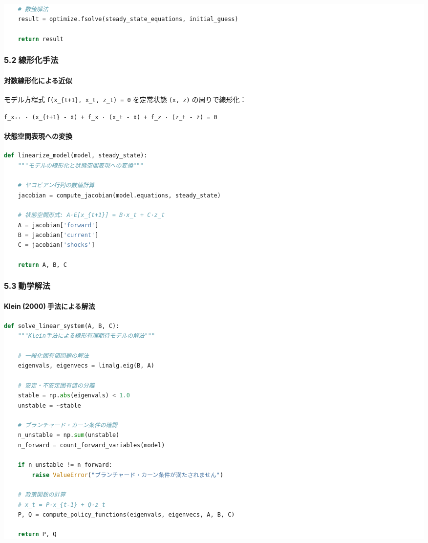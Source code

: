 ```python
    # 数値解法
    result = optimize.fsolve(steady_state_equations, initial_guess)
    
    return result
```

### 5.2 線形化手法

#### 対数線形化による近似
モデル方程式 `f(x_{t+1}, x_t, z_t) = 0` を定常状態 `(x̄, z̄)` の周りで線形化：

```
f_x₊₁ · (x_{t+1} - x̄) + f_x · (x_t - x̄) + f_z · (z_t - z̄) = 0
```

#### 状態空間表現への変換
```python
def linearize_model(model, steady_state):
    """モデルの線形化と状態空間表現への変換"""
    
    # ヤコビアン行列の数値計算
    jacobian = compute_jacobian(model.equations, steady_state)
    
    # 状態空間形式: A·E[x_{t+1}] = B·x_t + C·z_t
    A = jacobian['forward']
    B = jacobian['current']  
    C = jacobian['shocks']
    
    return A, B, C
```

### 5.3 動学解法

#### Klein (2000) 手法による解法
```python
def solve_linear_system(A, B, C):
    """Klein手法による線形有理期待モデルの解法"""
    
    # 一般化固有値問題の解法
    eigenvals, eigenvecs = linalg.eig(B, A)
    
    # 安定・不安定固有値の分離
    stable = np.abs(eigenvals) < 1.0
    unstable = ~stable
    
    # ブランチャード・カーン条件の確認
    n_unstable = np.sum(unstable)
    n_forward = count_forward_variables(model)
    
    if n_unstable != n_forward:
        raise ValueError("ブランチャード・カーン条件が満たされません")
    
    # 政策関数の計算
    # x_t = P·x_{t-1} + Q·z_t
    P, Q = compute_policy_functions(eigenvals, eigenvecs, A, B, C)
    
    return P, Q
```
